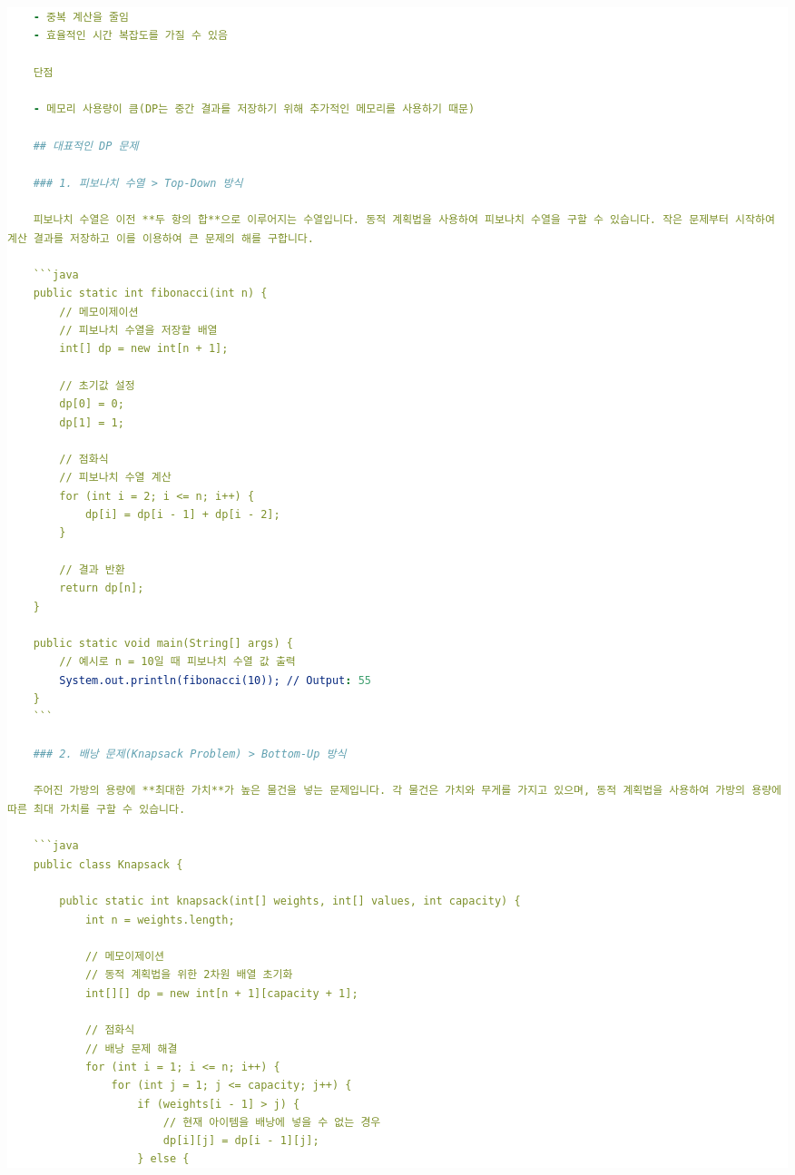 ```yaml
    - 중복 계산을 줄임
    - 효율적인 시간 복잡도를 가질 수 있음
    
    단점
    
    - 메모리 사용량이 큼(DP는 중간 결과를 저장하기 위해 추가적인 메모리를 사용하기 때문)
    
    ## 대표적인 DP 문제
    
    ### 1. 피보나치 수열 > Top-Down 방식
    
    피보나치 수열은 이전 **두 항의 합**으로 이루어지는 수열입니다. 동적 계획법을 사용하여 피보나치 수열을 구할 수 있습니다. 작은 문제부터 시작하여 계산 결과를 저장하고 이를 이용하여 큰 문제의 해를 구합니다.
    
    ```java
    public static int fibonacci(int n) {
        // 메모이제이션
        // 피보나치 수열을 저장할 배열
        int[] dp = new int[n + 1];
    
        // 초기값 설정
        dp[0] = 0;
        dp[1] = 1;
    
        // 점화식
        // 피보나치 수열 계산
        for (int i = 2; i <= n; i++) {
            dp[i] = dp[i - 1] + dp[i - 2];
        }
    
        // 결과 반환
        return dp[n];
    }
    
    public static void main(String[] args) {
        // 예시로 n = 10일 때 피보나치 수열 값 출력
        System.out.println(fibonacci(10)); // Output: 55
    }
    ```
    
    ### 2. 배낭 문제(Knapsack Problem) > Bottom-Up 방식
    
    주어진 가방의 용량에 **최대한 가치**가 높은 물건을 넣는 문제입니다. 각 물건은 가치와 무게를 가지고 있으며, 동적 계획법을 사용하여 가방의 용량에 따른 최대 가치를 구할 수 있습니다.
    
    ```java
    public class Knapsack {
    
        public static int knapsack(int[] weights, int[] values, int capacity) {
            int n = weights.length;
    
            // 메모이제이션
            // 동적 계획법을 위한 2차원 배열 초기화
            int[][] dp = new int[n + 1][capacity + 1];
    
            // 점화식
            // 배낭 문제 해결
            for (int i = 1; i <= n; i++) {
                for (int j = 1; j <= capacity; j++) {
                    if (weights[i - 1] > j) {
                        // 현재 아이템을 배낭에 넣을 수 없는 경우
                        dp[i][j] = dp[i - 1][j];
                    } else {
```